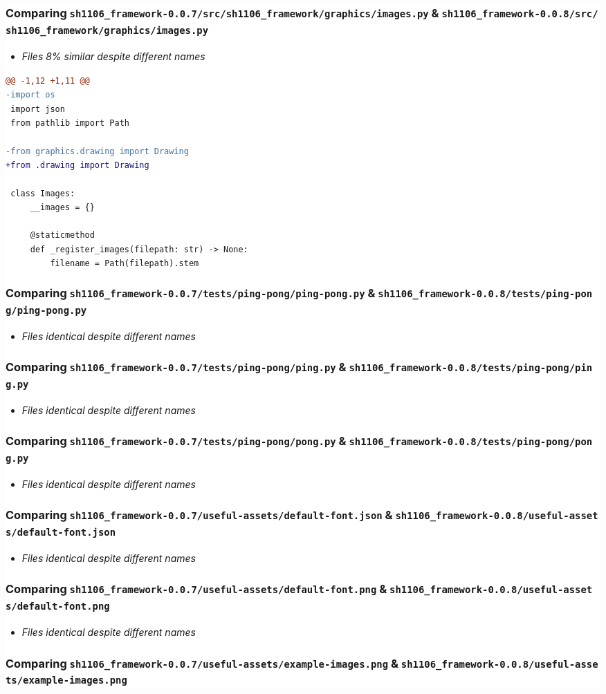 ### Comparing `sh1106_framework-0.0.7/src/sh1106_framework/graphics/images.py` & `sh1106_framework-0.0.8/src/sh1106_framework/graphics/images.py`

 * *Files 8% similar despite different names*

```diff
@@ -1,12 +1,11 @@
-import os
 import json
 from pathlib import Path
 
-from graphics.drawing import Drawing
+from .drawing import Drawing
 
 class Images:
     __images = {}
     
     @staticmethod
     def _register_images(filepath: str) -> None:
         filename = Path(filepath).stem
```

### Comparing `sh1106_framework-0.0.7/tests/ping-pong/ping-pong.py` & `sh1106_framework-0.0.8/tests/ping-pong/ping-pong.py`

 * *Files identical despite different names*

### Comparing `sh1106_framework-0.0.7/tests/ping-pong/ping.py` & `sh1106_framework-0.0.8/tests/ping-pong/ping.py`

 * *Files identical despite different names*

### Comparing `sh1106_framework-0.0.7/tests/ping-pong/pong.py` & `sh1106_framework-0.0.8/tests/ping-pong/pong.py`

 * *Files identical despite different names*

### Comparing `sh1106_framework-0.0.7/useful-assets/default-font.json` & `sh1106_framework-0.0.8/useful-assets/default-font.json`

 * *Files identical despite different names*

### Comparing `sh1106_framework-0.0.7/useful-assets/default-font.png` & `sh1106_framework-0.0.8/useful-assets/default-font.png`

 * *Files identical despite different names*

### Comparing `sh1106_framework-0.0.7/useful-assets/example-images.png` & `sh1106_framework-0.0.8/useful-assets/example-images.png`
